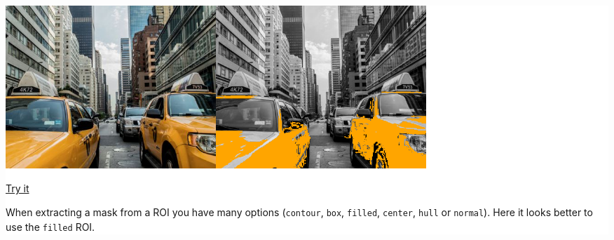 <img src="./test/img/taxi/original.jpeg" width="300" /><img src="./test/img/taxi/filteredOrange.png" width="300" />

[Try it](https://www.w3schools.com/code/tryit.asp?filename=FVD6SE2F4MWE)

When extracting a mask from a ROI you have many options (`contour`, `box`, `filled`, `center`, `hull` or `normal`). Here it looks better to use the `filled` ROI.
